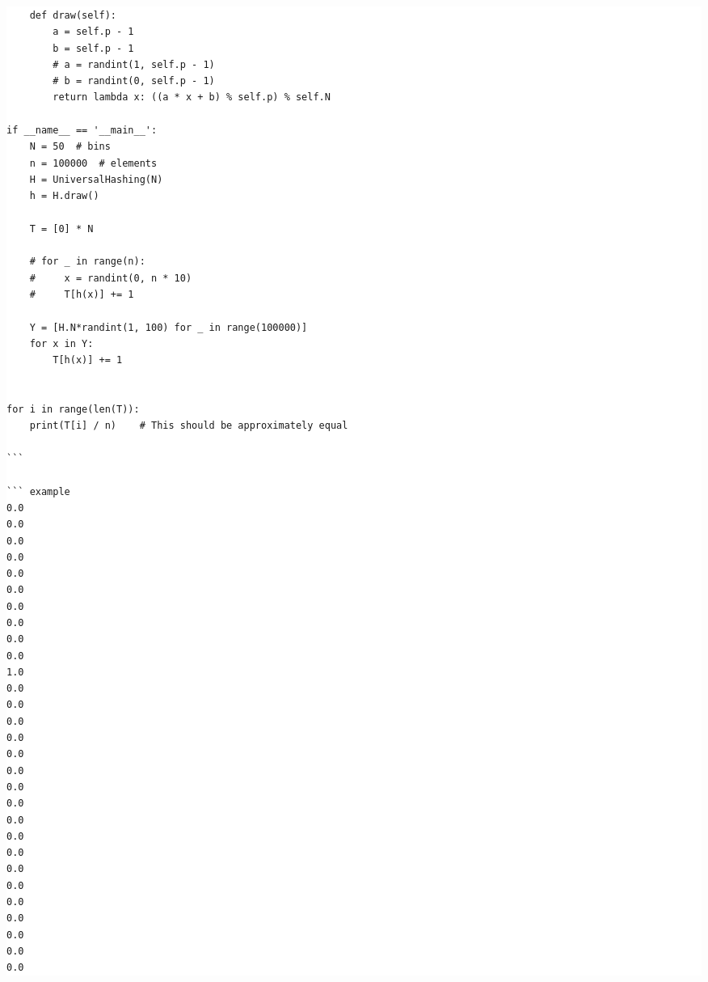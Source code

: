         def draw(self):
            a = self.p - 1
            b = self.p - 1
            # a = randint(1, self.p - 1)
            # b = randint(0, self.p - 1)
            return lambda x: ((a * x + b) % self.p) % self.N

    if __name__ == '__main__':
        N = 50  # bins
        n = 100000  # elements
        H = UniversalHashing(N)
        h = H.draw()

        T = [0] * N

        # for _ in range(n):
        #     x = randint(0, n * 10)
        #     T[h(x)] += 1

        Y = [H.N*randint(1, 100) for _ in range(100000)]
        for x in Y:
            T[h(x)] += 1


    for i in range(len(T)):
        print(T[i] / n)    # This should be approximately equal

    ```

    ``` example
    0.0
    0.0
    0.0
    0.0
    0.0
    0.0
    0.0
    0.0
    0.0
    0.0
    1.0
    0.0
    0.0
    0.0
    0.0
    0.0
    0.0
    0.0
    0.0
    0.0
    0.0
    0.0
    0.0
    0.0
    0.0
    0.0
    0.0
    0.0
    0.0